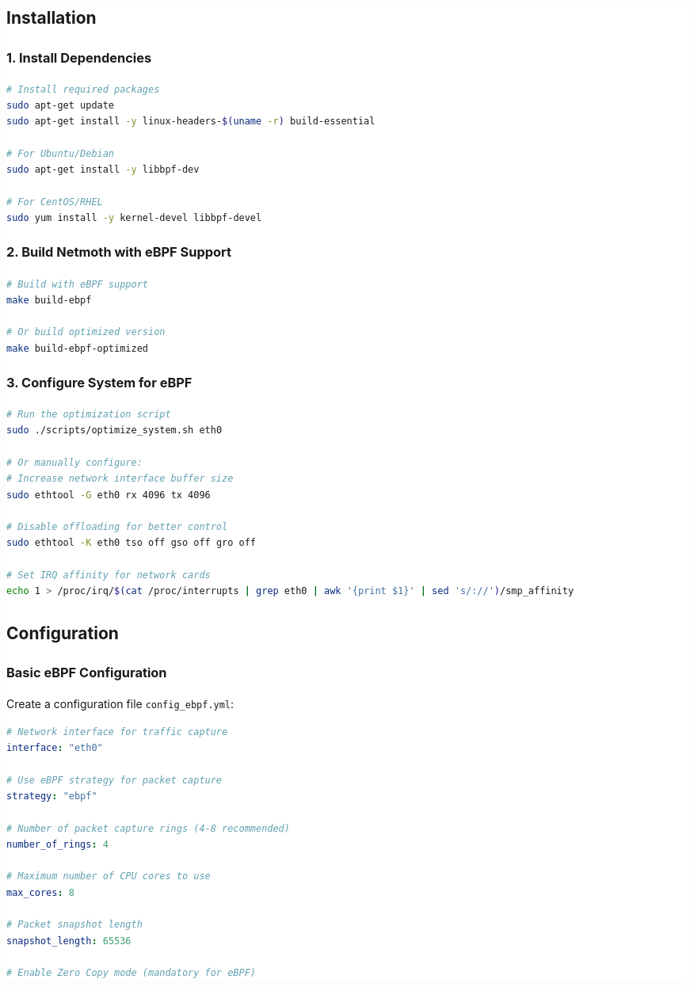 ## Installation

### 1. Install Dependencies
```bash
# Install required packages
sudo apt-get update
sudo apt-get install -y linux-headers-$(uname -r) build-essential

# For Ubuntu/Debian
sudo apt-get install -y libbpf-dev

# For CentOS/RHEL
sudo yum install -y kernel-devel libbpf-devel
```

### 2. Build Netmoth with eBPF Support
```bash
# Build with eBPF support
make build-ebpf

# Or build optimized version
make build-ebpf-optimized
```

### 3. Configure System for eBPF
```bash
# Run the optimization script
sudo ./scripts/optimize_system.sh eth0

# Or manually configure:
# Increase network interface buffer size
sudo ethtool -G eth0 rx 4096 tx 4096

# Disable offloading for better control
sudo ethtool -K eth0 tso off gso off gro off

# Set IRQ affinity for network cards
echo 1 > /proc/irq/$(cat /proc/interrupts | grep eth0 | awk '{print $1}' | sed 's/://')/smp_affinity
```

## Configuration

### Basic eBPF Configuration
Create a configuration file `config_ebpf.yml`:

```yaml
# Network interface for traffic capture
interface: "eth0"

# Use eBPF strategy for packet capture
strategy: "ebpf"

# Number of packet capture rings (4-8 recommended)
number_of_rings: 4

# Maximum number of CPU cores to use
max_cores: 8

# Packet snapshot length
snapshot_length: 65536

# Enable Zero Copy mode (mandatory for eBPF)
```